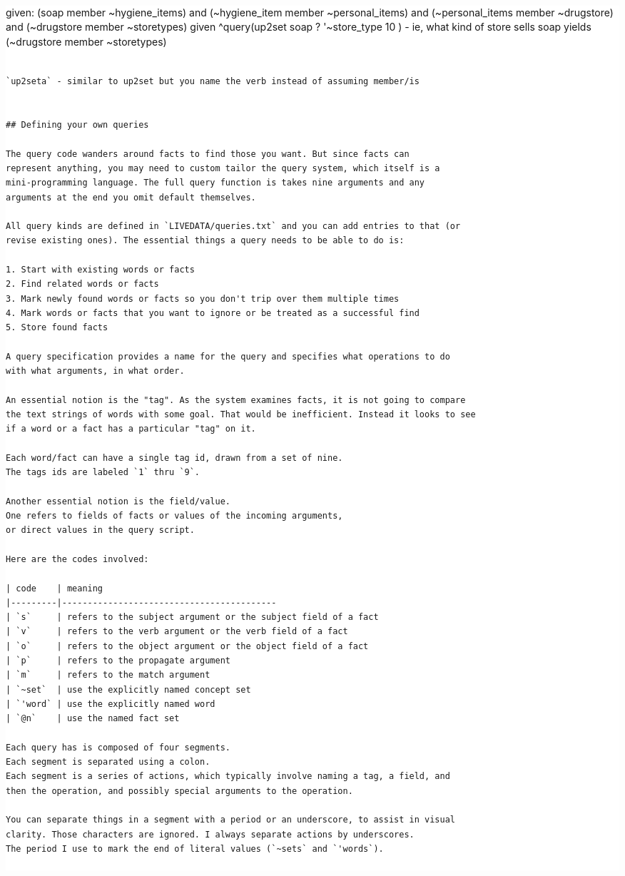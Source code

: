 ```
```
given: (soap member ~hygiene_items) and (~hygiene_item member ~personal_items) and (~personal_items member ~drugstore) and (~drugstore member ~storetypes)
given  ^query(up2set soap ? '~store_type 10 )   - ie, what kind of store sells soap
yields (~drugstore member ~storetypes) 
```

`up2seta` - similar to up2set but you name the verb instead of assuming member/is


## Defining your own queries

The query code wanders around facts to find those you want. But since facts can
represent anything, you may need to custom tailor the query system, which itself is a
mini-programming language. The full query function is takes nine arguments and any
arguments at the end you omit default themselves.

All query kinds are defined in `LIVEDATA/queries.txt` and you can add entries to that (or
revise existing ones). The essential things a query needs to be able to do is:

1. Start with existing words or facts
2. Find related words or facts
3. Mark newly found words or facts so you don't trip over them multiple times
4. Mark words or facts that you want to ignore or be treated as a successful find
5. Store found facts

A query specification provides a name for the query and specifies what operations to do
with what arguments, in what order.

An essential notion is the "tag". As the system examines facts, it is not going to compare
the text strings of words with some goal. That would be inefficient. Instead it looks to see
if a word or a fact has a particular "tag" on it. 

Each word/fact can have a single tag id, drawn from a set of nine. 
The tags ids are labeled `1` thru `9`.

Another essential notion is the field/value. 
One refers to fields of facts or values of the incoming arguments, 
or direct values in the query script. 

Here are the codes involved:

| code    | meaning 
|---------|------------------------------------------
| `s`     | refers to the subject argument or the subject field of a fact
| `v`     | refers to the verb argument or the verb field of a fact
| `o`     | refers to the object argument or the object field of a fact
| `p`     | refers to the propagate argument
| `m`     | refers to the match argument
| `~set`  | use the explicitly named concept set
| `'word` | use the explicitly named word
| `@n`    | use the named fact set

Each query has is composed of four segments. 
Each segment is separated using a colon.
Each segment is a series of actions, which typically involve naming a tag, a field, and
then the operation, and possibly special arguments to the operation.

You can separate things in a segment with a period or an underscore, to assist in visual
clarity. Those characters are ignored. I always separate actions by underscores. 
The period I use to mark the end of literal values (`~sets` and `'words`).


```
